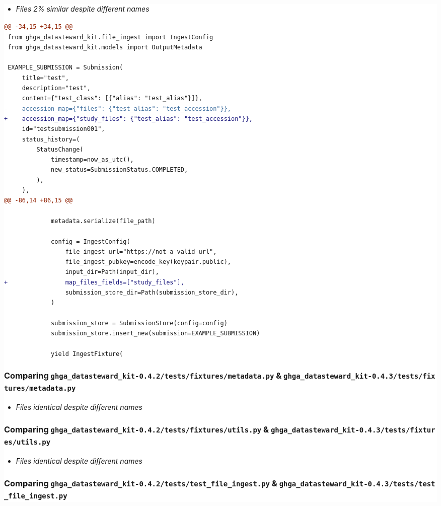  * *Files 2% similar despite different names*

```diff
@@ -34,15 +34,15 @@
 from ghga_datasteward_kit.file_ingest import IngestConfig
 from ghga_datasteward_kit.models import OutputMetadata
 
 EXAMPLE_SUBMISSION = Submission(
     title="test",
     description="test",
     content={"test_class": [{"alias": "test_alias"}]},
-    accession_map={"files": {"test_alias": "test_accession"}},
+    accession_map={"study_files": {"test_alias": "test_accession"}},
     id="testsubmission001",
     status_history=(
         StatusChange(
             timestamp=now_as_utc(),
             new_status=SubmissionStatus.COMPLETED,
         ),
     ),
@@ -86,14 +86,15 @@
 
             metadata.serialize(file_path)
 
             config = IngestConfig(
                 file_ingest_url="https://not-a-valid-url",
                 file_ingest_pubkey=encode_key(keypair.public),
                 input_dir=Path(input_dir),
+                map_files_fields=["study_files"],
                 submission_store_dir=Path(submission_store_dir),
             )
 
             submission_store = SubmissionStore(config=config)
             submission_store.insert_new(submission=EXAMPLE_SUBMISSION)
 
             yield IngestFixture(
```

### Comparing `ghga_datasteward_kit-0.4.2/tests/fixtures/metadata.py` & `ghga_datasteward_kit-0.4.3/tests/fixtures/metadata.py`

 * *Files identical despite different names*

### Comparing `ghga_datasteward_kit-0.4.2/tests/fixtures/utils.py` & `ghga_datasteward_kit-0.4.3/tests/fixtures/utils.py`

 * *Files identical despite different names*

### Comparing `ghga_datasteward_kit-0.4.2/tests/test_file_ingest.py` & `ghga_datasteward_kit-0.4.3/tests/test_file_ingest.py`
